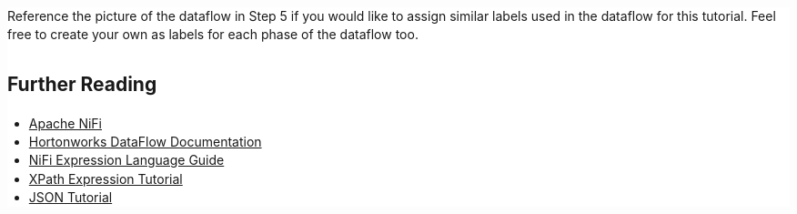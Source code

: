 Reference the picture of the dataflow in Step 5 if you would like to assign similar labels used in the dataflow for this tutorial. Feel free to create your own as labels for each phase of the dataflow too.


## Further Reading <a id="further-reading-tutorial1"></a>

- [Apache NiFi](http://hortonworks.com/apache/nifi/)
- [Hortonworks DataFlow Documentation](https://docs.hortonworks.com/HDPDocuments/HDF2/HDF-2.0.0/bk_user-guide/content/index.html)
- [NiFi Expression Language Guide](https://nifi.apache.org/docs/nifi-docs/html/expression-language-guide.html)
- [XPath Expression Tutorial](http://www.w3schools.com/xsl/xpath_intro.asp)
- [JSON Tutorial](http://www.w3schools.com/json/)
